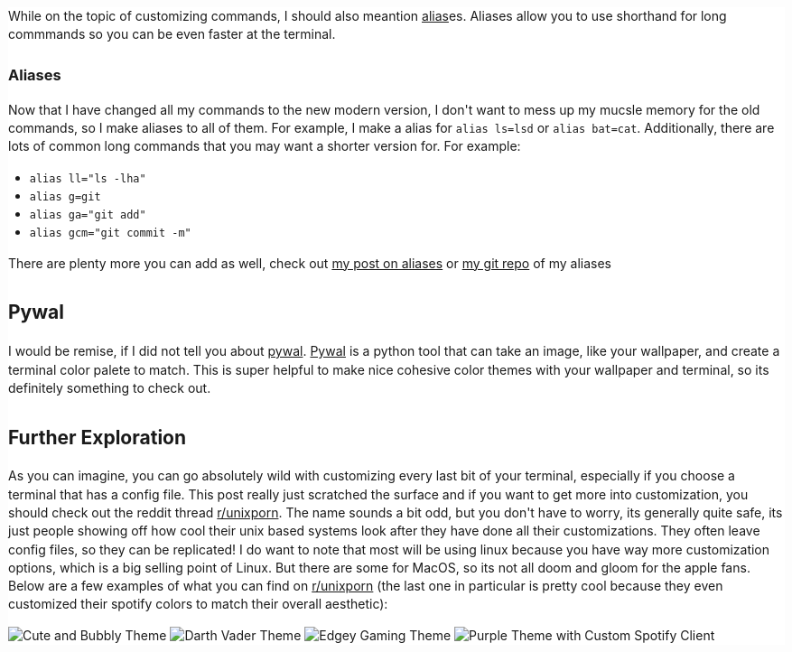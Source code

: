 
While on the topic of customizing commands, I should also meantion [alias][aliases-section]es.
Aliases allow you to use shorthand for long commmands so you can be even faster at the terminal.

### Aliases

Now that I have changed all my commands to the new modern version, I don't want to mess up my mucsle memory for the old commands, so I make aliases to all of them.
For example, I make a alias for `alias ls=lsd` or `alias bat=cat`.
Additionally, there are lots of common long commands that you may want a shorter version for.
For example:

- `alias ll="ls -lha"`
- `alias g=git`
- `alias ga="git add"`
- `alias gcm="git commit -m"`

There are plenty more you can add as well, check out [my post on aliases][aliases-post] or [my git repo][aliases-git] of my aliases


## Pywal

I would be remise, if I did not tell you about [pywal][].
[Pywal][] is a python tool that can take an image, like your wallpaper, and create a terminal color palete to match.
This is super helpful to make nice cohesive color themes with your wallpaper and terminal, so its definitely something to check out.


## Further Exploration

As you can imagine, you can go absolutely wild with customizing every last bit of your terminal, especially if you choose a terminal that has a config file.
This post really just scratched the surface and if you want to get more into customization, you should check out the reddit thread [r/unixporn][unixporn].
The name sounds a bit odd, but you don't have to worry, its generally quite safe, its just people showing off how cool their unix based systems look after they have done all their customizations.
They often leave config files, so they can be replicated!
I do want to note that most will be using linux because you have way more customization options, which is a big selling point of Linux.
But there are some for MacOS, so its not all doom and gloom for the apple fans.
Below are a few examples of what you can find on [r/unixporn][unixporn] (the last one in particular is pretty cool because they even customized their spotify colors to match their overall aesthetic):

![Cute and Bubbly Theme][bubbly-theme]
![Darth Vader Theme][vader]
![Edgey Gaming Theme][edgy-theme]
![Purple Theme with Custom Spotify Client][purple-spotify]




[dracula]: https://draculatheme.com/ "Dracula Theme Website"
[iTerm2]: https://iterm2.com/ "iTerm2 Terminal Emulator"
[ohmyzsh]: https://ohmyz.sh/ "Oh My Zsh: Prettify you Terminal"
[p10k]: https://github.com/romkatv/powerlevel10k "PowerLevels10k"
[p10k-install]: https://github.com/romkatv/powerlevel10k#oh-my-zsh "PowerLevels10k install on ohmyzsh"
[mes-font]: https://github.com/romkatv/powerlevel10k#manual-font-installation "Install MeslsoLGS"
[starship]: https://starship.rs/ "Starship Prompt Customization"
[starship-install]: https://starship.rs/guide/#%F0%9F%9A%80-installation "Install Starship"
[kitty]: https://sw.kovidgoyal.net/kitty/ "Kitter Terminal Emulator"
[kitty-themes]: https://github.com/dexpota/kitty-themes "List of Kitty Themes"
[kitty-config]: https://sw.kovidgoyal.net/kitty/_downloads/433dadebd0bf504f8b008985378086ce/kitty.conf "Kitty Default Config"
[alacritty]: https://alacritty.org/ "Alacritty Terminal Emulator"
[alacritty-themes]: https://github.com/eendroroy/alacritty-theme "List of Alacritty themes"
[alacritty-config]: https://github.com/alacritty/alacritty/blob/master/alacritty.yml "Alacritty Default Config"
[WSL]: https://learn.microsoft.com/en-us/windows/wsl/install "Windows subsystem for linux"
[gitbash-custom]: https://blog.devgenius.io/how-to-customize-the-git-bash-shell-prompt-336f6aefcf3f
[unixporn]: https://www.reddit.com/r/unixporn/ "Reddit: r/unixporn"
[utsav]: https://youtu.be/0MiGnwPdNGE "Engineering with Utsav: Terminal Setup on Mac"
[pywal]: https://github.com/dylanaraps/pywal "Pywal to get custom Color palette from your wallpaper"
[iterm-features]: https://iterm2.com/features.html "iTerm2 Features"
[gitbash]: https://gitforwindows.org/ "Git for Windows"
[munix]: https://github.com/ibraheemdev/modern-unix "Modern Unix"
[term-colors]: https://tmtheme-editor.herokuapp.com/#!/editor/theme/Monokai "Terminal Color Theme Selector"
[iceberg]: https://cocopon.github.io/iceberg.vim/ "Iceberg theme"
[dotfiles]: https://github.com/dsambrano/dotfiles/tree/main/config "My Dotfiles GitHub Repo"
[aliases-git]: https://github.com/dsambrano/dotfiles/blob/main/config/.aliases/aliases "My Aliases Repo"
[omz-default]: https://user-images.githubusercontent.com/49100982/108254738-764b8700-716c-11eb-9a59-4deb8c8c6193.jpg "Default Oh My Zsh Theme"
[p10-default]: https://raw.githubusercontent.com/romkatv/powerlevel10k-media/master/prompt-styles-high-contrast.png "Power Levels 10k Default Theme"
[starship-default]: https://raw.githubusercontent.com/starship/starship/master/media/demo.gif "Starship Theme Gif"
[vader]: https://i.redd.it/1hkekhgd37u91.png "Darth Vader Theme Terminal"
[bubbly-theme]: https://i.redd.it/5p0k6faqevt91.png "Bubbly Theme Terminal"
[edgy-theme]: https://i.redd.it/9icft9m71yt91.png "Edgey Gaming Theme"
[purple-spotify]: https://i.redd.it/uchnhil1txt91.png "Purple Theme with Spotfiy Customization"
[customization]: #customization
[settings]: #general-customization
[linuxtermcustomization]: #terminal-config-files-on-linux
[aliases-section]: #aliases
[starship-example]: #starship
[packagemanager]: {{site.data.links["general"]["package-managers"]}}
[series]: {{site.data.links["series"]["bash-basics"]}}
[aliases-post]: {{site.data.links["bash"]["bash-aliases"]}}